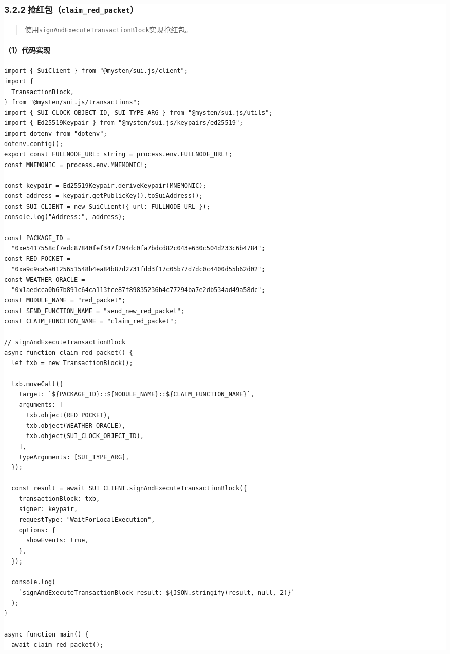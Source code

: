 

### 3.2.2 抢红包（`claim_red_packet`）

> 使用`signAndExecuteTransactionBlock`实现抢红包。

#### （1）代码实现

```tsx
import { SuiClient } from "@mysten/sui.js/client";
import {
  TransactionBlock,
} from "@mysten/sui.js/transactions";
import { SUI_CLOCK_OBJECT_ID, SUI_TYPE_ARG } from "@mysten/sui.js/utils";
import { Ed25519Keypair } from "@mysten/sui.js/keypairs/ed25519";
import dotenv from "dotenv";
dotenv.config();
export const FULLNODE_URL: string = process.env.FULLNODE_URL!;
const MNEMONIC = process.env.MNEMONIC!;

const keypair = Ed25519Keypair.deriveKeypair(MNEMONIC);
const address = keypair.getPublicKey().toSuiAddress();
const SUI_CLIENT = new SuiClient({ url: FULLNODE_URL });
console.log("Address:", address);

const PACKAGE_ID =
  "0xe5417558cf7edc87840fef347f294dc0fa7bdcd82c043e630c504d233c6b4784";
const RED_POCKET =
  "0xa9c9ca5a0125651548b4ea84b87d2731fdd3f17c05b77d7dc0c4400d55b62d02";
const WEATHER_ORACLE =
  "0x1aedcca0b67b891c64ca113fce87f89835236b4c77294ba7e2db534ad49a58dc";
const MODULE_NAME = "red_packet";
const SEND_FUNCTION_NAME = "send_new_red_packet";
const CLAIM_FUNCTION_NAME = "claim_red_packet";

// signAndExecuteTransactionBlock
async function claim_red_packet() {
  let txb = new TransactionBlock();

  txb.moveCall({
    target: `${PACKAGE_ID}::${MODULE_NAME}::${CLAIM_FUNCTION_NAME}`,
    arguments: [
      txb.object(RED_POCKET),
      txb.object(WEATHER_ORACLE),
      txb.object(SUI_CLOCK_OBJECT_ID),
    ],
    typeArguments: [SUI_TYPE_ARG],
  });

  const result = await SUI_CLIENT.signAndExecuteTransactionBlock({
    transactionBlock: txb,
    signer: keypair,
    requestType: "WaitForLocalExecution",
    options: {
      showEvents: true,
    },
  });

  console.log(
    `signAndExecuteTransactionBlock result: ${JSON.stringify(result, null, 2)}`
  );
}

async function main() {
  await claim_red_packet();
```